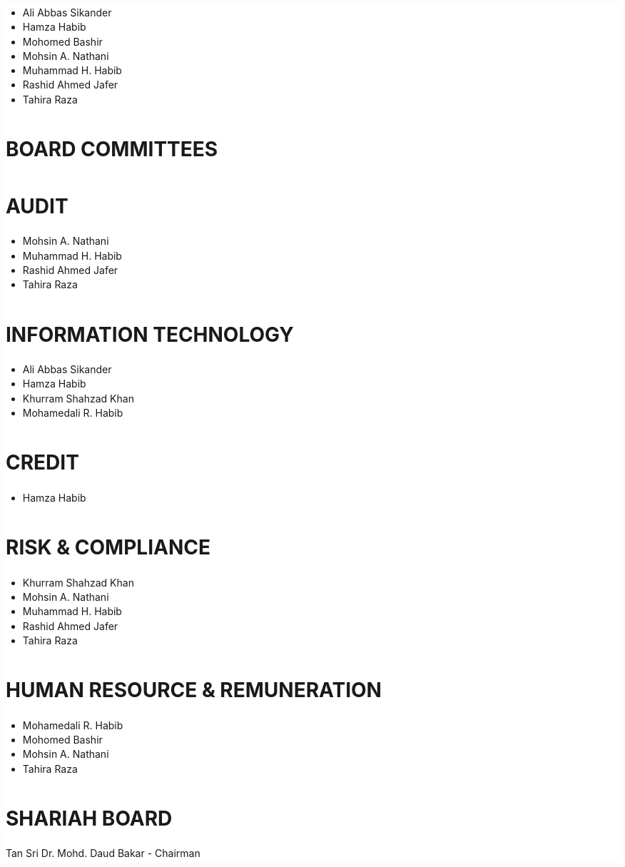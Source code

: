 - Ali Abbas Sikander
- Hamza Habib
- Mohomed Bashir
- Mohsin A. Nathani
- Muhammad H. Habib
- Rashid Ahmed Jafer
- Tahira Raza

# BOARD COMMITTEES

# AUDIT

- Mohsin A. Nathani
- Muhammad H. Habib
- Rashid Ahmed Jafer
- Tahira Raza

# INFORMATION TECHNOLOGY

- Ali Abbas Sikander
- Hamza Habib
- Khurram Shahzad Khan
- Mohamedali R. Habib

# CREDIT

- Hamza Habib

# RISK & COMPLIANCE

- Khurram Shahzad Khan
- Mohsin A. Nathani
- Muhammad H. Habib
- Rashid Ahmed Jafer
- Tahira Raza

# HUMAN RESOURCE & REMUNERATION

- Mohamedali R. Habib
- Mohomed Bashir
- Mohsin A. Nathani
- Tahira Raza

# SHARIAH BOARD

Tan Sri Dr. Mohd. Daud Bakar - Chairman
